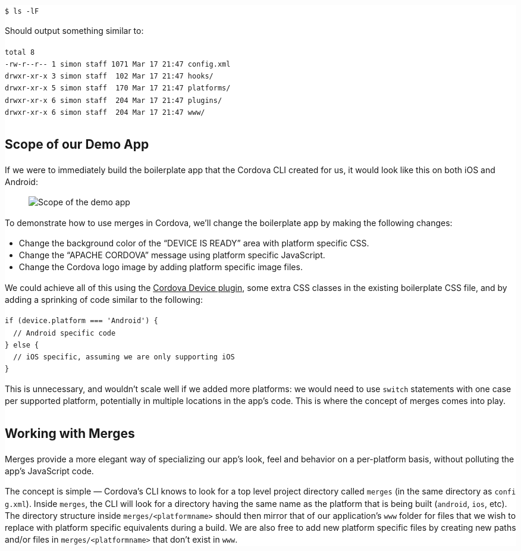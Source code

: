 ```
$ ls -lF
```

Should output something similar to:

```
total 8
-rw-r--r-- 1 simon staff 1071 Mar 17 21:47 config.xml
drwxr-xr-x 3 simon staff  102 Mar 17 21:47 hooks/
drwxr-xr-x 5 simon staff  170 Mar 17 21:47 platforms/
drwxr-xr-x 6 simon staff  204 Mar 17 21:47 plugins/
drwxr-xr-x 6 simon staff  204 Mar 17 21:47 www/
```

## Scope of our Demo App

If we were to immediately build the boilerplate app that the Cordova CLI created for us, it would look like this on both iOS and Android:

<figure class="figure">
  <img src="{{ site.baseurl }}/assets/images/cordova_merges_scope.png" class="figure-img img-fluid" alt="Scope of the demo app">
</figure>

To demonstrate how to use merges in Cordova, we’ll change the boilerplate app by making the following changes:

* Change the background color of the “DEVICE IS READY” area with platform specific CSS.
* Change the “APACHE CORDOVA” message using platform specific JavaScript.
* Change the Cordova logo image by adding platform specific image files.

We could achieve all of this using the [Cordova Device plugin](https://www.npmjs.com/package/cordova-plugin-device), some extra CSS classes in the existing boilerplate CSS file, and by adding a sprinking of code similar to the following:

```
if (device.platform === 'Android') {
  // Android specific code
} else {
  // iOS specific, assuming we are only supporting iOS
}
```

This is unnecessary, and wouldn’t scale well if we added more platforms: we would need to use `switch` statements with one case per supported platform, potentially in multiple locations in the app’s code. This is where the concept of merges comes into play.

## Working with Merges

Merges provide a more elegant way of specializing our app’s look, feel and behavior on a per-platform basis, without polluting the app’s JavaScript code.

The concept is simple — Cordova’s CLI knows to look for a top level project directory called `merges` (in the same directory as `config.xml`). Inside `merges`, the CLI will look for a directory having the same name as the platform that is being built (`android`, `ios`, etc). The directory structure inside `merges/<platformname>` should then mirror that of our application’s `www` folder for files that we wish to replace with platform specific equivalents during a build. We are also free to add new platform specific files by creating new paths and/or files in `merges/<platformname>` that don’t exist in `www`.
